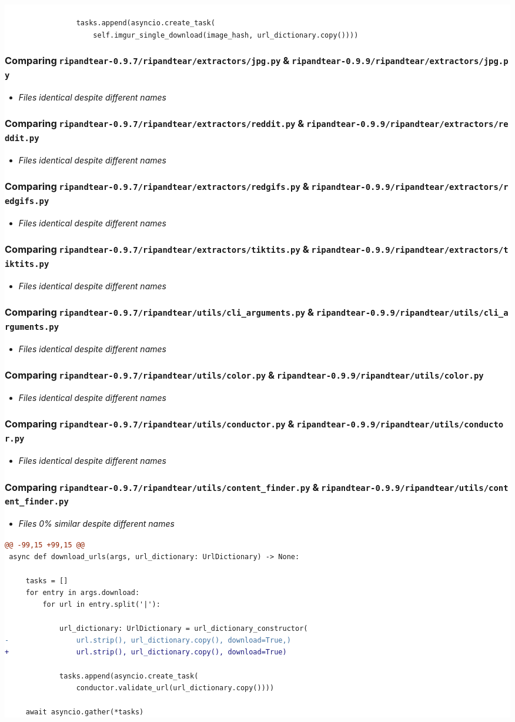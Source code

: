 ```diff
 
                 tasks.append(asyncio.create_task(
                     self.imgur_single_download(image_hash, url_dictionary.copy())))
```

### Comparing `ripandtear-0.9.7/ripandtear/extractors/jpg.py` & `ripandtear-0.9.9/ripandtear/extractors/jpg.py`

 * *Files identical despite different names*

### Comparing `ripandtear-0.9.7/ripandtear/extractors/reddit.py` & `ripandtear-0.9.9/ripandtear/extractors/reddit.py`

 * *Files identical despite different names*

### Comparing `ripandtear-0.9.7/ripandtear/extractors/redgifs.py` & `ripandtear-0.9.9/ripandtear/extractors/redgifs.py`

 * *Files identical despite different names*

### Comparing `ripandtear-0.9.7/ripandtear/extractors/tiktits.py` & `ripandtear-0.9.9/ripandtear/extractors/tiktits.py`

 * *Files identical despite different names*

### Comparing `ripandtear-0.9.7/ripandtear/utils/cli_arguments.py` & `ripandtear-0.9.9/ripandtear/utils/cli_arguments.py`

 * *Files identical despite different names*

### Comparing `ripandtear-0.9.7/ripandtear/utils/color.py` & `ripandtear-0.9.9/ripandtear/utils/color.py`

 * *Files identical despite different names*

### Comparing `ripandtear-0.9.7/ripandtear/utils/conductor.py` & `ripandtear-0.9.9/ripandtear/utils/conductor.py`

 * *Files identical despite different names*

### Comparing `ripandtear-0.9.7/ripandtear/utils/content_finder.py` & `ripandtear-0.9.9/ripandtear/utils/content_finder.py`

 * *Files 0% similar despite different names*

```diff
@@ -99,15 +99,15 @@
 async def download_urls(args, url_dictionary: UrlDictionary) -> None:
 
     tasks = []
     for entry in args.download:
         for url in entry.split('|'):
 
             url_dictionary: UrlDictionary = url_dictionary_constructor(
-                url.strip(), url_dictionary.copy(), download=True,)
+                url.strip(), url_dictionary.copy(), download=True)
 
             tasks.append(asyncio.create_task(
                 conductor.validate_url(url_dictionary.copy())))
 
     await asyncio.gather(*tasks)
```

